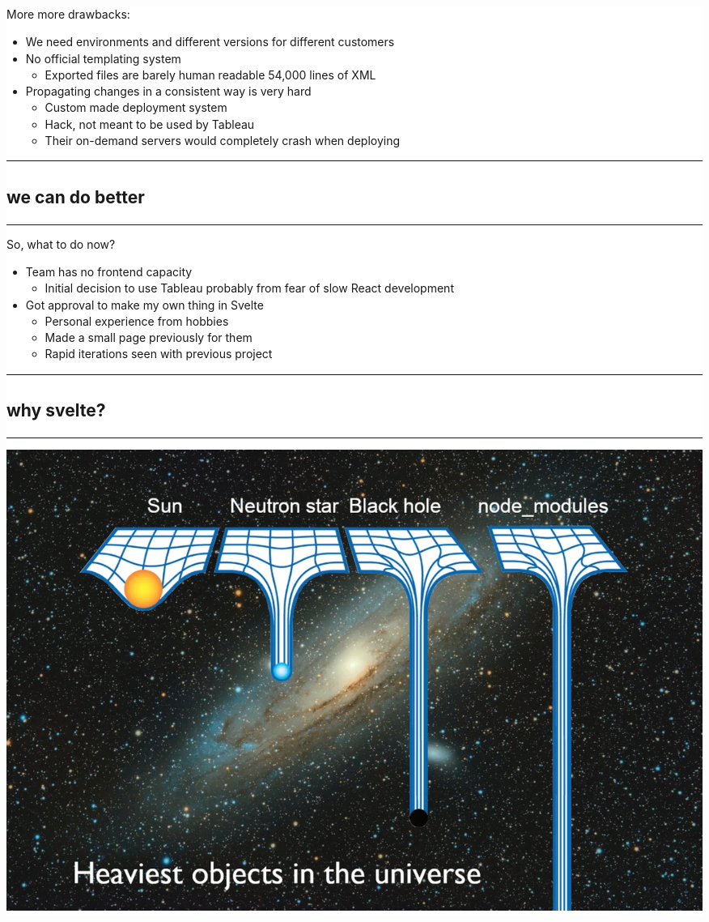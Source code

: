 More more drawbacks:

- We need environments and different versions for different customers
- No official templating system
    - Exported files are barely human readable 54,000 lines of XML
- Propagating changes in a consistent way is very hard
    - Custom made deployment system
    - Hack, not meant to be used by Tableau
    - Their on-demand servers would completely crash when deploying

---

## we can do better

---

So, what to do now?

- Team has no frontend capacity
    - Initial decision to use Tableau probably
        from fear of slow React development
- Got approval to make my own thing in Svelte
    - Personal experience from hobbies
    - Made a small page previously for them
    - Rapid iterations seen with previous project

---

## why svelte?

---






![bg fit](node_modules.png)
